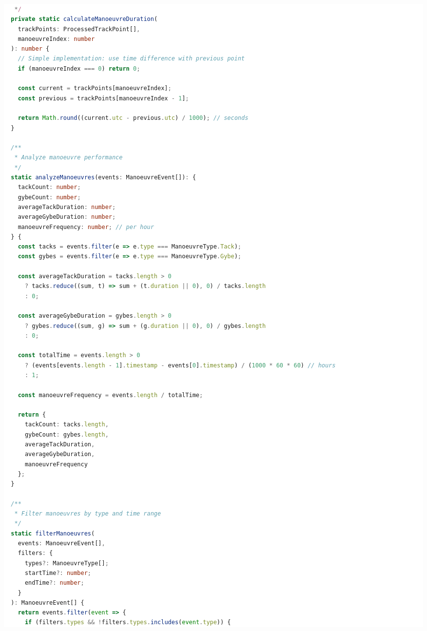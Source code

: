 ```typescript
   */
  private static calculateManoeuvreDuration(
    trackPoints: ProcessedTrackPoint[],
    manoeuvreIndex: number
  ): number {
    // Simple implementation: use time difference with previous point
    if (manoeuvreIndex === 0) return 0;
    
    const current = trackPoints[manoeuvreIndex];
    const previous = trackPoints[manoeuvreIndex - 1];
    
    return Math.round((current.utc - previous.utc) / 1000); // seconds
  }

  /**
   * Analyze manoeuvre performance
   */
  static analyzeManoeuvres(events: ManoeuvreEvent[]): {
    tackCount: number;
    gybeCount: number;
    averageTackDuration: number;
    averageGybeDuration: number;
    manoeuvreFrequency: number; // per hour
  } {
    const tacks = events.filter(e => e.type === ManoeuvreType.Tack);
    const gybes = events.filter(e => e.type === ManoeuvreType.Gybe);

    const averageTackDuration = tacks.length > 0
      ? tacks.reduce((sum, t) => sum + (t.duration || 0), 0) / tacks.length
      : 0;

    const averageGybeDuration = gybes.length > 0
      ? gybes.reduce((sum, g) => sum + (g.duration || 0), 0) / gybes.length
      : 0;

    const totalTime = events.length > 0
      ? (events[events.length - 1].timestamp - events[0].timestamp) / (1000 * 60 * 60) // hours
      : 1;

    const manoeuvreFrequency = events.length / totalTime;

    return {
      tackCount: tacks.length,
      gybeCount: gybes.length,
      averageTackDuration,
      averageGybeDuration,
      manoeuvreFrequency
    };
  }

  /**
   * Filter manoeuvres by type and time range
   */
  static filterManoeuvres(
    events: ManoeuvreEvent[],
    filters: {
      types?: ManoeuvreType[];
      startTime?: number;
      endTime?: number;
    }
  ): ManoeuvreEvent[] {
    return events.filter(event => {
      if (filters.types && !filters.types.includes(event.type)) {
```